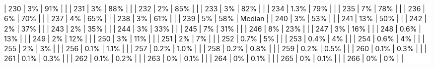| 230 | 3% | 91% |  |
| 231 | 3% | 88% |  |
| 232 | 2% | 85% |  |
| 233 | 3% | 82% |  |
| 234 | 1.3% | 79% |  |
| 235 | 7% | 78% |  |
| 236 | 6% | 70% |  |
| 237 | 4% | 65% |  |
| 238 | 3% | 61% |  |
| 239 | 5% | 58% | Median |
| 240 | 3% | 53% |  |
| 241 | 13% | 50% |  |
| 242 | 2% | 37% |  |
| 243 | 2% | 35% |  |
| 244 | 3% | 33% |  |
| 245 | 7% | 31% |  |
| 246 | 8% | 23% |  |
| 247 | 3% | 16% |  |
| 248 | 0.6% | 13% |  |
| 249 | 2% | 12% |  |
| 250 | 3% | 11% |  |
| 251 | 2% | 7% |  |
| 252 | 0.7% | 5% |  |
| 253 | 0.4% | 4% |  |
| 254 | 0.6% | 4% |  |
| 255 | 2% | 3% |  |
| 256 | 0.1% | 1.1% |  |
| 257 | 0.2% | 1.0% |  |
| 258 | 0.2% | 0.8% |  |
| 259 | 0.2% | 0.5% |  |
| 260 | 0.1% | 0.3% |  |
| 261 | 0.1% | 0.3% |  |
| 262 | 0.1% | 0.2% |  |
| 263 | 0% | 0.1% |  |
| 264 | 0% | 0.1% |  |
| 265 | 0% | 0.1% |  |
| 266 | 0% | 0% |  |
